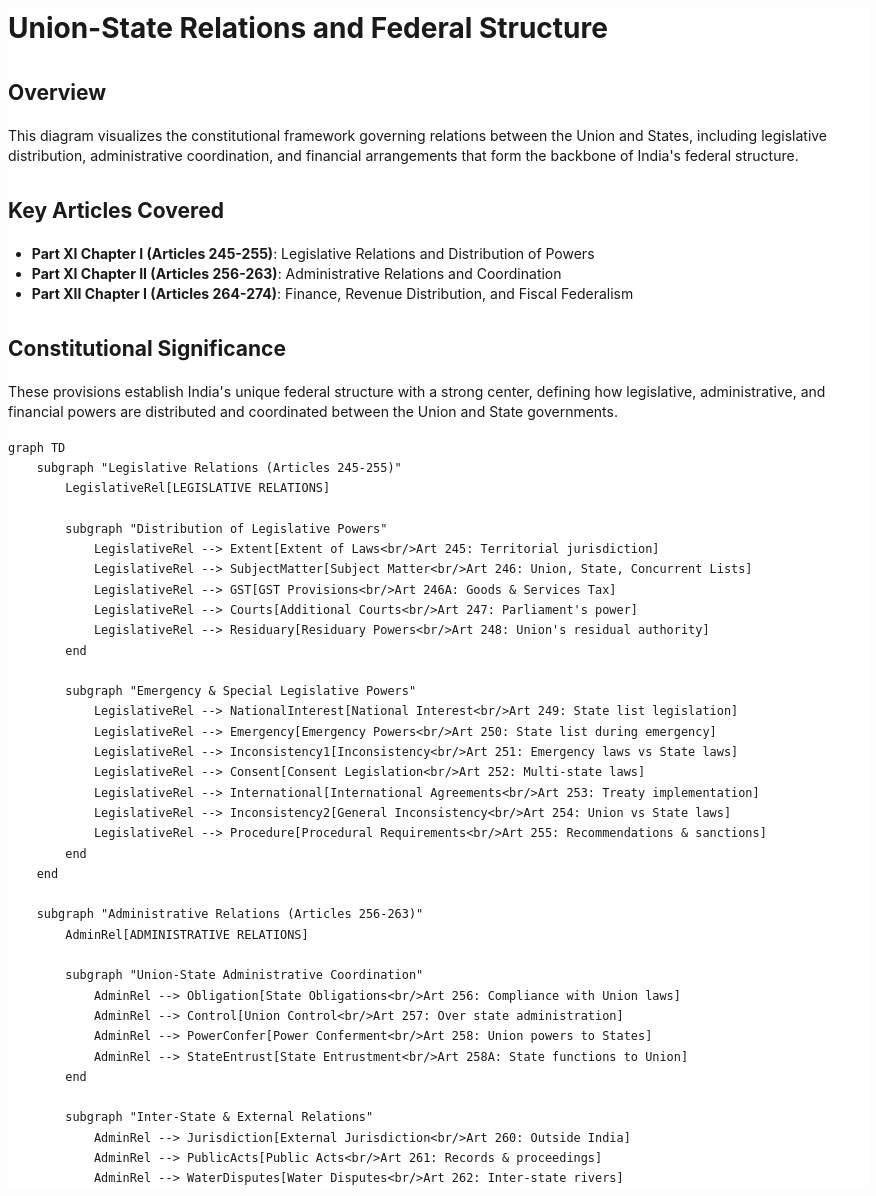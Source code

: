 # Union-State Relations and Federal Structure

## Overview
This diagram visualizes the constitutional framework governing relations between the Union and States, including legislative distribution, administrative coordination, and financial arrangements that form the backbone of India's federal structure.

## Key Articles Covered
- **Part XI Chapter I (Articles 245-255)**: Legislative Relations and Distribution of Powers
- **Part XI Chapter II (Articles 256-263)**: Administrative Relations and Coordination
- **Part XII Chapter I (Articles 264-274)**: Finance, Revenue Distribution, and Fiscal Federalism

## Constitutional Significance
These provisions establish India's unique federal structure with a strong center, defining how legislative, administrative, and financial powers are distributed and coordinated between the Union and State governments.

```mermaid
graph TD
    subgraph "Legislative Relations (Articles 245-255)"
        LegislativeRel[LEGISLATIVE RELATIONS]
        
        subgraph "Distribution of Legislative Powers"
            LegislativeRel --> Extent[Extent of Laws<br/>Art 245: Territorial jurisdiction]
            LegislativeRel --> SubjectMatter[Subject Matter<br/>Art 246: Union, State, Concurrent Lists]
            LegislativeRel --> GST[GST Provisions<br/>Art 246A: Goods & Services Tax]
            LegislativeRel --> Courts[Additional Courts<br/>Art 247: Parliament's power]
            LegislativeRel --> Residuary[Residuary Powers<br/>Art 248: Union's residual authority]
        end
        
        subgraph "Emergency & Special Legislative Powers"
            LegislativeRel --> NationalInterest[National Interest<br/>Art 249: State list legislation]
            LegislativeRel --> Emergency[Emergency Powers<br/>Art 250: State list during emergency]
            LegislativeRel --> Inconsistency1[Inconsistency<br/>Art 251: Emergency laws vs State laws]
            LegislativeRel --> Consent[Consent Legislation<br/>Art 252: Multi-state laws]
            LegislativeRel --> International[International Agreements<br/>Art 253: Treaty implementation]
            LegislativeRel --> Inconsistency2[General Inconsistency<br/>Art 254: Union vs State laws]
            LegislativeRel --> Procedure[Procedural Requirements<br/>Art 255: Recommendations & sanctions]
        end
    end
    
    subgraph "Administrative Relations (Articles 256-263)"
        AdminRel[ADMINISTRATIVE RELATIONS]
        
        subgraph "Union-State Administrative Coordination"
            AdminRel --> Obligation[State Obligations<br/>Art 256: Compliance with Union laws]
            AdminRel --> Control[Union Control<br/>Art 257: Over state administration]
            AdminRel --> PowerConfer[Power Conferment<br/>Art 258: Union powers to States]
            AdminRel --> StateEntrust[State Entrustment<br/>Art 258A: State functions to Union]
        end
        
        subgraph "Inter-State & External Relations"
            AdminRel --> Jurisdiction[External Jurisdiction<br/>Art 260: Outside India]
            AdminRel --> PublicActs[Public Acts<br/>Art 261: Records & proceedings]
            AdminRel --> WaterDisputes[Water Disputes<br/>Art 262: Inter-state rivers]
```